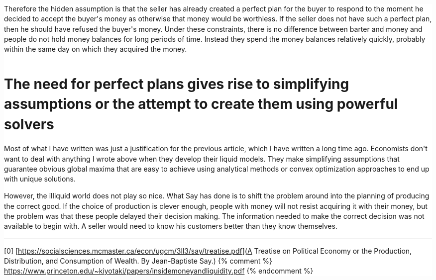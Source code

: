 Therefore the hidden assumption is that the seller has already created a perfect plan for the buyer to respond to the moment he decided to accept the buyer's money as otherwise that money would be worthless. If the seller does not have such a perfect plan, then he should have refused the buyer's money. Under these constraints, there is no difference between barter and money and people do not hold money balances for long periods of time. Instead they spend the money balances relatively quickly, probably within the same day on which they acquired the money.

# The need for perfect plans gives rise to simplifying assumptions or the attempt to create them using powerful solvers

Most of what I have written was just a justification for the previous article, which I have written a long time ago. Economists don't want to deal with anything I wrote above when they develop their liquid models. They make simplifying assumptions that guarantee obvious global maxima that are easy to achieve using analytical methods or convex optimization approaches to end up with unique solutions.

However, the illiquid world does not play so nice. What Say has done is to shift the problem around into the planning of producing the correct good. If the choice of production is clever enough, people with money will not resist acquiring it with their money, but the problem was that these people delayed their decision making. The information needed to make the correct decision was not available to begin with. A seller would need to know his customers better than they know themselves.

---

[0] [https://socialsciences.mcmaster.ca/econ/ugcm/3ll3/say/treatise.pdf](A Treatise on Political Economy or the Production, Distribution, and Consumption of Wealth. By Jean-Baptiste Say.)
{% comment %}
https://www.princeton.edu/~kiyotaki/papers/insidemoneyandliquidity.pdf
{% endcomment %}